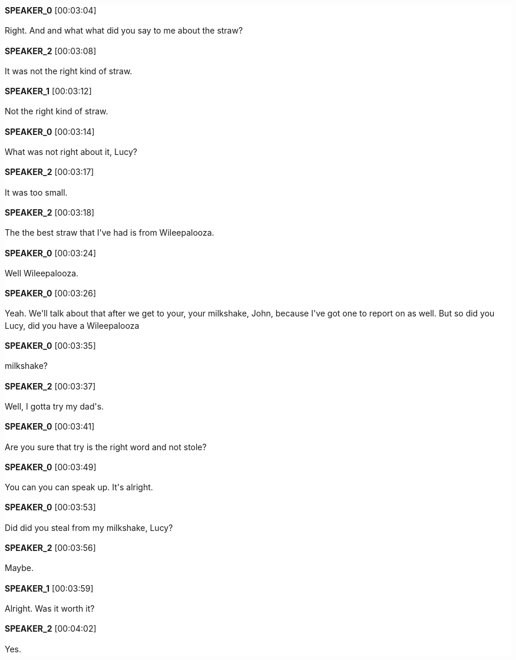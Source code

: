 **SPEAKER_0** [00:03:04]

Right. And and what what did you say to me about the straw?

**SPEAKER_2** [00:03:08]

It was not the right kind of straw.

**SPEAKER_1** [00:03:12]

Not the right kind of straw.

**SPEAKER_0** [00:03:14]

What was not right about it, Lucy?

**SPEAKER_2** [00:03:17]

It was too small.

**SPEAKER_2** [00:03:18]

The the best straw that I've had is from Wileepalooza.

**SPEAKER_0** [00:03:24]

Well Wileepalooza.

**SPEAKER_0** [00:03:26]

Yeah. We'll talk about that after we get to your, your milkshake, John, because I've got one to report on as well. But so did you Lucy, did you have a Wileepalooza

**SPEAKER_0** [00:03:35]

milkshake?

**SPEAKER_2** [00:03:37]

Well, I gotta try my dad's.

**SPEAKER_0** [00:03:41]

Are you sure that try is the right word and not stole?

**SPEAKER_0** [00:03:49]

You can you can speak up. It's alright.

**SPEAKER_0** [00:03:53]

Did did you steal from my milkshake, Lucy?

**SPEAKER_2** [00:03:56]

Maybe.

**SPEAKER_1** [00:03:59]

Alright. Was it worth it?

**SPEAKER_2** [00:04:02]

Yes.
